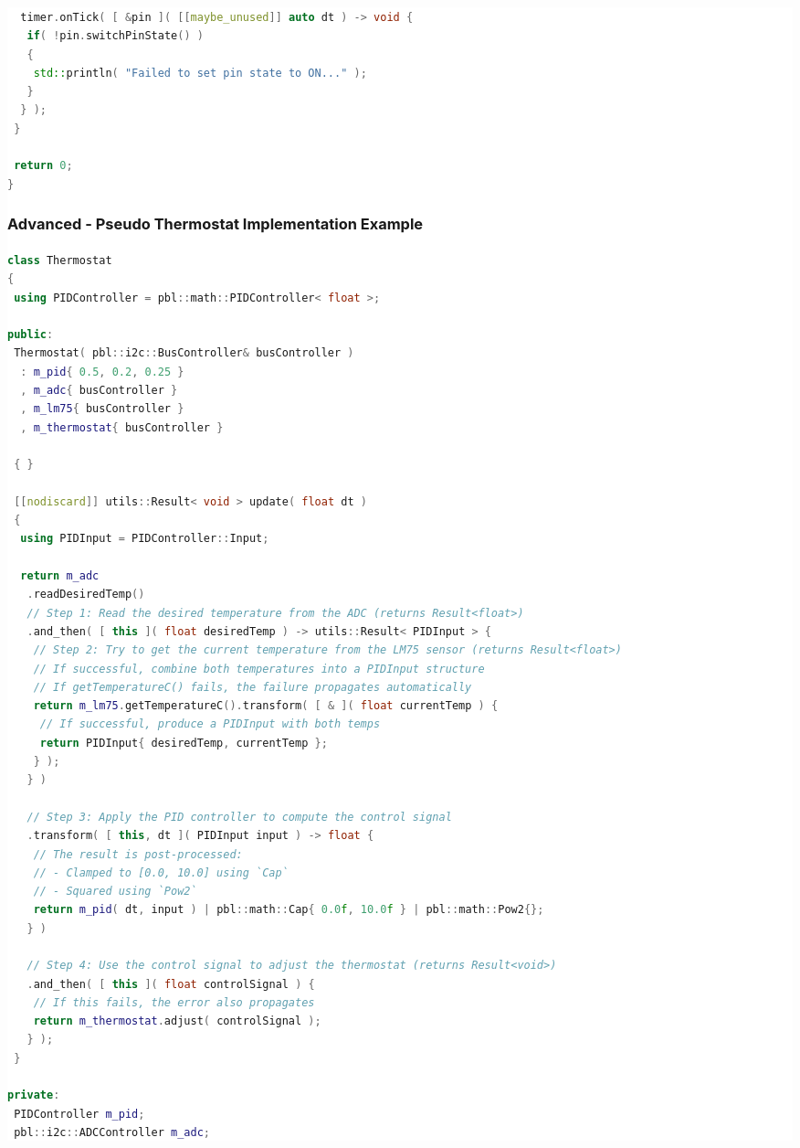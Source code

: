 ```cpp
  timer.onTick( [ &pin ]( [[maybe_unused]] auto dt ) -> void {
   if( !pin.switchPinState() )
   {
    std::println( "Failed to set pin state to ON..." );
   }
  } );
 }

 return 0;
}
```

### Advanced - Pseudo Thermostat Implementation Example

```cpp
class Thermostat
{
 using PIDController = pbl::math::PIDController< float >;

public:
 Thermostat( pbl::i2c::BusController& busController )
  : m_pid{ 0.5, 0.2, 0.25 }
  , m_adc{ busController }
  , m_lm75{ busController }
  , m_thermostat{ busController }

 { }

 [[nodiscard]] utils::Result< void > update( float dt )
 {
  using PIDInput = PIDController::Input;

  return m_adc
   .readDesiredTemp()
   // Step 1: Read the desired temperature from the ADC (returns Result<float>)
   .and_then( [ this ]( float desiredTemp ) -> utils::Result< PIDInput > {
    // Step 2: Try to get the current temperature from the LM75 sensor (returns Result<float>)
    // If successful, combine both temperatures into a PIDInput structure
    // If getTemperatureC() fails, the failure propagates automatically
    return m_lm75.getTemperatureC().transform( [ & ]( float currentTemp ) {
     // If successful, produce a PIDInput with both temps
     return PIDInput{ desiredTemp, currentTemp };
    } );
   } )

   // Step 3: Apply the PID controller to compute the control signal
   .transform( [ this, dt ]( PIDInput input ) -> float {
    // The result is post-processed:
    // - Clamped to [0.0, 10.0] using `Cap`
    // - Squared using `Pow2`
    return m_pid( dt, input ) | pbl::math::Cap{ 0.0f, 10.0f } | pbl::math::Pow2{};
   } )

   // Step 4: Use the control signal to adjust the thermostat (returns Result<void>)
   .and_then( [ this ]( float controlSignal ) {
    // If this fails, the error also propagates
    return m_thermostat.adjust( controlSignal );
   } );
 }

private:
 PIDController m_pid;
 pbl::i2c::ADCController m_adc;
```